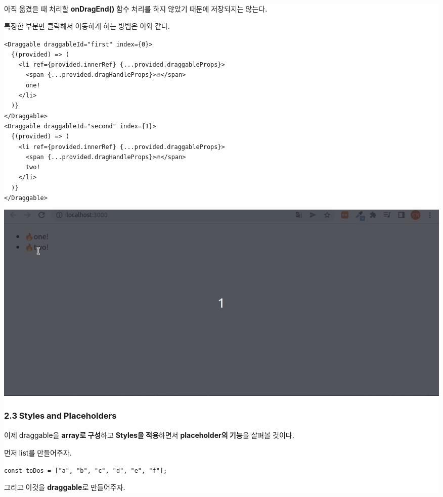 아직 옮겼을 때 처리할 **onDragEnd()** 함수 처리를 하지 않았기 때문에 저장되지는 않는다.

특정한 부분만 클릭해서 이동하게 하는 방법은 이와 같다.

```tsx
<Draggable draggableId="first" index={0}>
  {(provided) => (
    <li ref={provided.innerRef} {...provided.draggableProps}>
      <span {...provided.dragHandleProps}>🔥</span>
      one!
    </li>
  )}
</Draggable>
<Draggable draggableId="second" index={1}>
  {(provided) => (
    <li ref={provided.innerRef} {...provided.draggableProps}>
      <span {...provided.dragHandleProps}>🔥</span>
      two!
    </li>
  )}
</Draggable>
```

![point-drag-and-drop](./screenshots/point-drag-and-drop.gif)

### 2.3 Styles and Placeholders

이제 draggable을 **array로 구성**하고 **Styles을 적용**하면서 **placeholder의 기능**을 살펴볼 것이다.

먼저 list를 만들어주자.

```tsx
const toDos = ["a", "b", "c", "d", "e", "f"];
```

그리고 이것을 **draggable**로 만들어주자.


  [key: string]: string[];
  [key: string]: ITodo[];